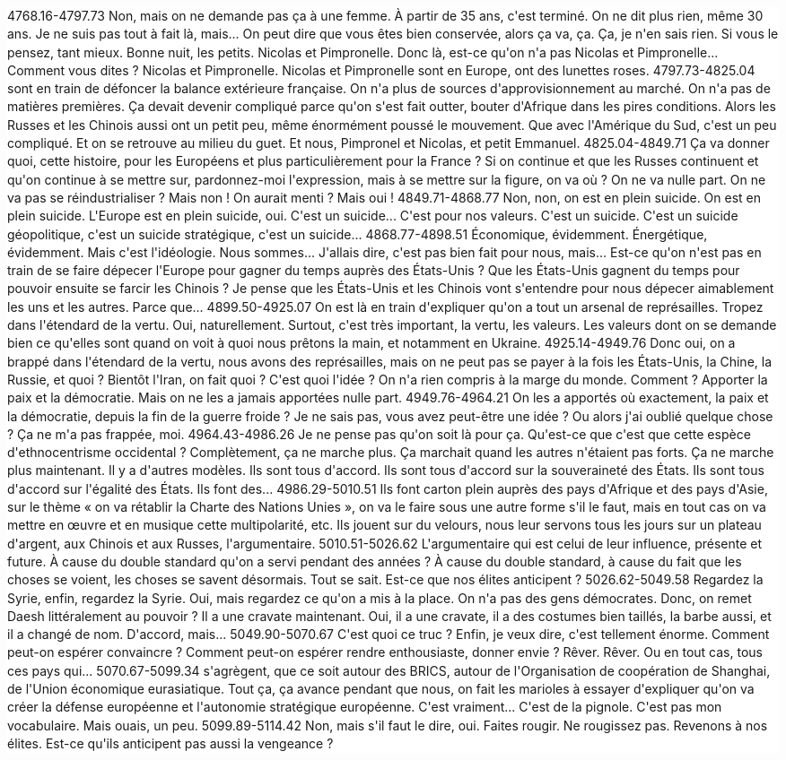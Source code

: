 4768.16-4797.73   Non, mais on ne demande pas ça à une femme. À partir de 35 ans, c'est terminé. On ne dit plus rien, même 30 ans. Je ne suis pas tout à fait là, mais... On peut dire que vous êtes bien conservée, alors ça va, ça. Ça, je n'en sais rien. Si vous le pensez, tant mieux. Bonne nuit, les petits. Nicolas et Pimpronelle. Donc là, est-ce qu'on n'a pas Nicolas et Pimpronelle... Comment vous dites ? Nicolas et Pimpronelle. Nicolas et Pimpronelle sont en Europe, ont des lunettes roses.
4797.73-4825.04   sont en train de défoncer la balance extérieure française. On n'a plus de sources d'approvisionnement au marché. On n'a pas de matières premières. Ça devait devenir compliqué parce qu'on s'est fait outter, bouter d'Afrique dans les pires conditions. Alors les Russes et les Chinois aussi ont un petit peu, même énormément poussé le mouvement. Que avec l'Amérique du Sud, c'est un peu compliqué. Et on se retrouve au milieu du guet. Et nous, Pimpronel et Nicolas, et petit Emmanuel.
4825.04-4849.71   Ça va donner quoi, cette histoire, pour les Européens et plus particulièrement pour la France ? Si on continue et que les Russes continuent et qu'on continue à se mettre sur, pardonnez-moi l'expression, mais à se mettre sur la figure, on va où ? On ne va nulle part. On ne va pas se réindustrialiser ? Mais non ! On aurait menti ? Mais oui !
4849.71-4868.77   Non, non, on est en plein suicide. On est en plein suicide. L'Europe est en plein suicide, oui. C'est un suicide... C'est pour nos valeurs. C'est un suicide. C'est un suicide géopolitique, c'est un suicide stratégique, c'est un suicide...
4868.77-4898.51   Économique, évidemment. Énergétique, évidemment. Mais c'est l'idéologie. Nous sommes... J'allais dire, c'est pas bien fait pour nous, mais... Est-ce qu'on n'est pas en train de se faire dépecer l'Europe pour gagner du temps auprès des États-Unis ? Que les États-Unis gagnent du temps pour pouvoir ensuite se farcir les Chinois ? Je pense que les États-Unis et les Chinois vont s'entendre pour nous dépecer aimablement les uns et les autres. Parce que...
4899.50-4925.07   On est là en train d'expliquer qu'on a tout un arsenal de représailles. Tropez dans l'étendard de la vertu. Oui, naturellement. Surtout, c'est très important, la vertu, les valeurs. Les valeurs dont on se demande bien ce qu'elles sont quand on voit à quoi nous prêtons la main, et notamment en Ukraine.
4925.14-4949.76   Donc oui, on a brappé dans l'étendard de la vertu, nous avons des représailles, mais on ne peut pas se payer à la fois les États-Unis, la Chine, la Russie, et quoi ? Bientôt l'Iran, on fait quoi ? C'est quoi l'idée ? On n'a rien compris à la marge du monde. Comment ? Apporter la paix et la démocratie. Mais on ne les a jamais apportées nulle part.
4949.76-4964.21   On les a apportés où exactement, la paix et la démocratie, depuis la fin de la guerre froide ? Je ne sais pas, vous avez peut-être une idée ? Ou alors j'ai oublié quelque chose ? Ça ne m'a pas frappée, moi.
4964.43-4986.26   Je ne pense pas qu'on soit là pour ça. Qu'est-ce que c'est que cette espèce d'ethnocentrisme occidental ? Complètement, ça ne marche plus. Ça marchait quand les autres n'étaient pas forts. Ça ne marche plus maintenant. Il y a d'autres modèles. Ils sont tous d'accord. Ils sont tous d'accord sur la souveraineté des États. Ils sont tous d'accord sur l'égalité des États. Ils font des...
4986.29-5010.51   Ils font carton plein auprès des pays d'Afrique et des pays d'Asie, sur le thème « on va rétablir la Charte des Nations Unies », on va le faire sous une autre forme s'il le faut, mais en tout cas on va mettre en œuvre et en musique cette multipolarité, etc. Ils jouent sur du velours, nous leur servons tous les jours sur un plateau d'argent, aux Chinois et aux Russes, l'argumentaire.
5010.51-5026.62   L'argumentaire qui est celui de leur influence, présente et future. À cause du double standard qu'on a servi pendant des années ? À cause du double standard, à cause du fait que les choses se voient, les choses se savent désormais. Tout se sait. Est-ce que nos élites anticipent ?
5026.62-5049.58   Regardez la Syrie, enfin, regardez la Syrie. Oui, mais regardez ce qu'on a mis à la place. On n'a pas des gens démocrates. Donc, on remet Daesh littéralement au pouvoir ? Il a une cravate maintenant. Oui, il a une cravate, il a des costumes bien taillés, la barbe aussi, et il a changé de nom. D'accord, mais...
5049.90-5070.67   C'est quoi ce truc ? Enfin, je veux dire, c'est tellement énorme. Comment peut-on espérer convaincre ? Comment peut-on espérer rendre enthousiaste, donner envie ? Rêver. Rêver. Ou en tout cas, tous ces pays qui...
5070.67-5099.34   s'agrègent, que ce soit autour des BRICS, autour de l'Organisation de coopération de Shanghai, de l'Union économique eurasiatique. Tout ça, ça avance pendant que nous, on fait les marioles à essayer d'expliquer qu'on va créer la défense européenne et l'autonomie stratégique européenne. C'est vraiment... C'est de la pignole. C'est pas mon vocabulaire. Mais ouais, un peu.
5099.89-5114.42   Non, mais s'il faut le dire, oui. Faites rougir. Ne rougissez pas. Revenons à nos élites. Est-ce qu'ils anticipent pas aussi la vengeance ?
